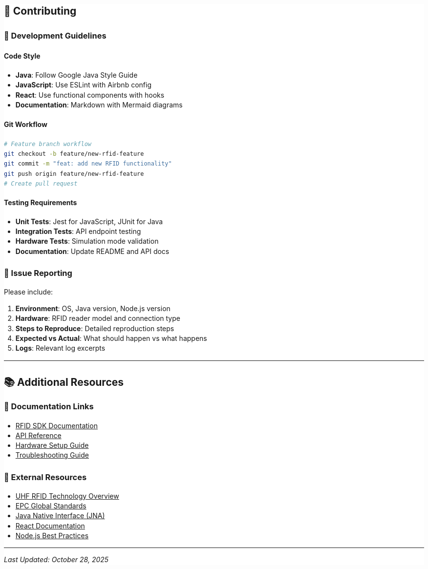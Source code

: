 
## 🤝 Contributing

### **🔧 Development Guidelines**

#### **Code Style**

- **Java**: Follow Google Java Style Guide
- **JavaScript**: Use ESLint with Airbnb config
- **React**: Use functional components with hooks
- **Documentation**: Markdown with Mermaid diagrams

#### **Git Workflow**

```bash
# Feature branch workflow
git checkout -b feature/new-rfid-feature
git commit -m "feat: add new RFID functionality"
git push origin feature/new-rfid-feature
# Create pull request
```

#### **Testing Requirements**

- **Unit Tests**: Jest for JavaScript, JUnit for Java
- **Integration Tests**: API endpoint testing
- **Hardware Tests**: Simulation mode validation
- **Documentation**: Update README and API docs

### **🐛 Issue Reporting**

Please include:

1. **Environment**: OS, Java version, Node.js version
2. **Hardware**: RFID reader model and connection type
3. **Steps to Reproduce**: Detailed reproduction steps
4. **Expected vs Actual**: What should happen vs what happens
5. **Logs**: Relevant log excerpts

---

## 📚 Additional Resources

### **📖 Documentation Links**

- [RFID SDK Documentation](docs/rfid-sdk.md)
- [API Reference](docs/api-reference.md)
- [Hardware Setup Guide](docs/hardware-setup.md)
- [Troubleshooting Guide](docs/troubleshooting.md)

### **🔗 External Resources**

- [UHF RFID Technology Overview](https://en.wikipedia.org/wiki/Ultra-high-frequency_RFID)
- [EPC Global Standards](https://www.gs1.org/standards/epc-rfid)
- [Java Native Interface (JNA)](https://github.com/java-native-access/jna)
- [React Documentation](https://reactjs.org/docs)
- [Node.js Best Practices](https://github.com/goldbergyoni/nodebestpractices)

---

*Last Updated: October 28, 2025*
